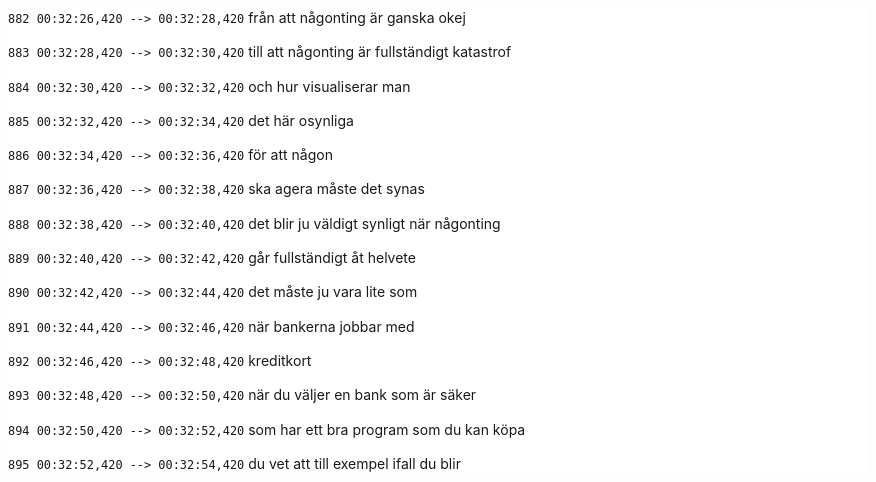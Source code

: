 

`882 00:32:26,420 --> 00:32:28,420`
från att någonting är ganska okej



`883 00:32:28,420 --> 00:32:30,420`
till att någonting är fullständigt katastrof



`884 00:32:30,420 --> 00:32:32,420`
och hur visualiserar man



`885 00:32:32,420 --> 00:32:34,420`
det här osynliga



`886 00:32:34,420 --> 00:32:36,420`
för att någon



`887 00:32:36,420 --> 00:32:38,420`
ska agera måste det synas



`888 00:32:38,420 --> 00:32:40,420`
det blir ju väldigt synligt när någonting



`889 00:32:40,420 --> 00:32:42,420`
går fullständigt åt helvete



`890 00:32:42,420 --> 00:32:44,420`
det måste ju vara lite som



`891 00:32:44,420 --> 00:32:46,420`
när bankerna jobbar med



`892 00:32:46,420 --> 00:32:48,420`
kreditkort



`893 00:32:48,420 --> 00:32:50,420`
när du väljer en bank som är säker



`894 00:32:50,420 --> 00:32:52,420`
som har ett bra program som du kan köpa



`895 00:32:52,420 --> 00:32:54,420`
du vet att till exempel ifall du blir
